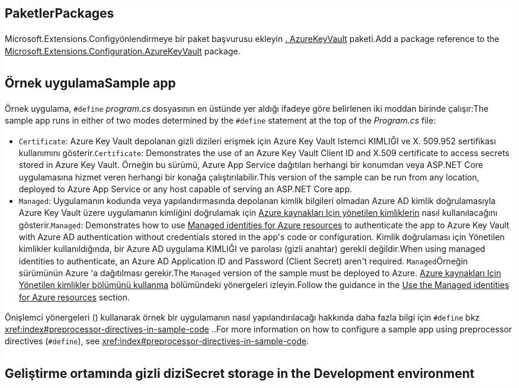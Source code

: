 ## <a name="packages"></a><span data-ttu-id="02dc4-306">Paketler</span><span class="sxs-lookup"><span data-stu-id="02dc4-306">Packages</span></span>

<span data-ttu-id="02dc4-307">Microsoft.Extensions.Configyönlendirmeye bir paket başvurusu ekleyin [ . AzureKeyVault](https://www.nuget.org/packages/Microsoft.Extensions.Configuration.AzureKeyVault/) paketi.</span><span class="sxs-lookup"><span data-stu-id="02dc4-307">Add a package reference to the [Microsoft.Extensions.Configuration.AzureKeyVault](https://www.nuget.org/packages/Microsoft.Extensions.Configuration.AzureKeyVault/) package.</span></span>

## <a name="sample-app"></a><span data-ttu-id="02dc4-308">Örnek uygulama</span><span class="sxs-lookup"><span data-stu-id="02dc4-308">Sample app</span></span>

<span data-ttu-id="02dc4-309">Örnek uygulama, `#define` *program.cs* dosyasının en üstünde yer aldığı ifadeye göre belirlenen iki moddan birinde çalışır:</span><span class="sxs-lookup"><span data-stu-id="02dc4-309">The sample app runs in either of two modes determined by the `#define` statement at the top of the *Program.cs* file:</span></span>

* <span data-ttu-id="02dc4-310">`Certificate`: Azure Key Vault depolanan gizli dizileri erişmek için Azure Key Vault Istemci KIMLIĞI ve X. 509.952 sertifikası kullanımını gösterir.</span><span class="sxs-lookup"><span data-stu-id="02dc4-310">`Certificate`: Demonstrates the use of an Azure Key Vault Client ID and X.509 certificate to access secrets stored in Azure Key Vault.</span></span> <span data-ttu-id="02dc4-311">Örneğin bu sürümü, Azure App Service dağıtılan herhangi bir konumdan veya ASP.NET Core uygulamasına hizmet veren herhangi bir konağa çalıştırılabilir.</span><span class="sxs-lookup"><span data-stu-id="02dc4-311">This version of the sample can be run from any location, deployed to Azure App Service or any host capable of serving an ASP.NET Core app.</span></span>
* <span data-ttu-id="02dc4-312">`Managed`: Uygulamanın kodunda veya yapılandırmasında depolanan kimlik bilgileri olmadan Azure AD kimlik doğrulamasıyla Azure Key Vault üzere uygulamanın kimliğini doğrulamak için [Azure kaynakları Için yönetilen kimliklerin](/azure/active-directory/managed-identities-azure-resources/overview) nasıl kullanılacağını gösterir.</span><span class="sxs-lookup"><span data-stu-id="02dc4-312">`Managed`: Demonstrates how to use [Managed identities for Azure resources](/azure/active-directory/managed-identities-azure-resources/overview) to authenticate the app to Azure Key Vault with Azure AD authentication without credentials stored in the app's code or configuration.</span></span> <span data-ttu-id="02dc4-313">Kimlik doğrulaması için Yönetilen kimlikler kullanıldığında, bir Azure AD uygulama KIMLIĞI ve parolası (gizli anahtar) gerekli değildir.</span><span class="sxs-lookup"><span data-stu-id="02dc4-313">When using managed identities to authenticate, an Azure AD Application ID and Password (Client Secret) aren't required.</span></span> <span data-ttu-id="02dc4-314">`Managed`Örneğin sürümünün Azure 'a dağıtılması gerekir.</span><span class="sxs-lookup"><span data-stu-id="02dc4-314">The `Managed` version of the sample must be deployed to Azure.</span></span> <span data-ttu-id="02dc4-315">[Azure kaynakları Için Yönetilen kimlikler bölümünü kullanma](#use-managed-identities-for-azure-resources) bölümündeki yönergeleri izleyin.</span><span class="sxs-lookup"><span data-stu-id="02dc4-315">Follow the guidance in the [Use the Managed identities for Azure resources](#use-managed-identities-for-azure-resources) section.</span></span>

<span data-ttu-id="02dc4-316">Önişlemci yönergeleri () kullanarak örnek bir uygulamanın nasıl yapılandırılacağı hakkında daha fazla bilgi için `#define` bkz <xref:index#preprocessor-directives-in-sample-code> ..</span><span class="sxs-lookup"><span data-stu-id="02dc4-316">For more information on how to configure a sample app using preprocessor directives (`#define`), see <xref:index#preprocessor-directives-in-sample-code>.</span></span>

## <a name="secret-storage-in-the-development-environment"></a><span data-ttu-id="02dc4-317">Geliştirme ortamında gizli dizi</span><span class="sxs-lookup"><span data-stu-id="02dc4-317">Secret storage in the Development environment</span></span>
